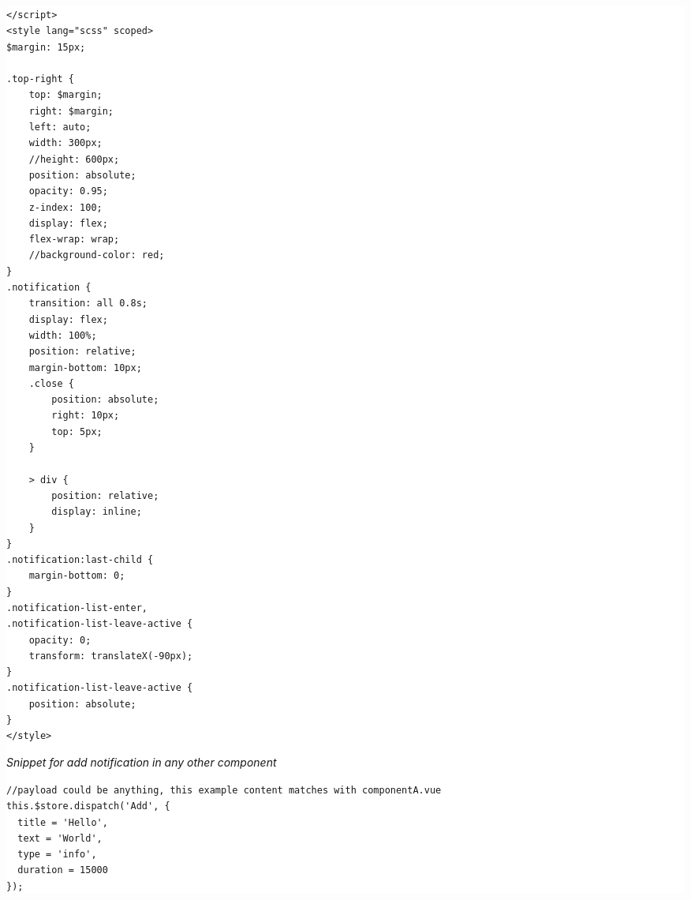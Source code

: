     </script>
    <style lang="scss" scoped>
    $margin: 15px;
    
    .top-right {
        top: $margin;
        right: $margin;
        left: auto;
        width: 300px;
        //height: 600px;
        position: absolute;
        opacity: 0.95;
        z-index: 100;
        display: flex;
        flex-wrap: wrap;
        //background-color: red;
    }
    .notification {
        transition: all 0.8s;
        display: flex;
        width: 100%;
        position: relative;
        margin-bottom: 10px;
        .close {
            position: absolute;
            right: 10px;
            top: 5px;
        }
    
        > div {
            position: relative;
            display: inline;
        }
    }
    .notification:last-child {
        margin-bottom: 0;
    }
    .notification-list-enter,
    .notification-list-leave-active {
        opacity: 0;
        transform: translateX(-90px);
    }
    .notification-list-leave-active {
        position: absolute;
    }
    </style>

*Snippet for add notification in any other component*

    //payload could be anything, this example content matches with componentA.vue 
    this.$store.dispatch('Add', {
      title = 'Hello',
      text = 'World',
      type = 'info',
      duration = 15000
    });

